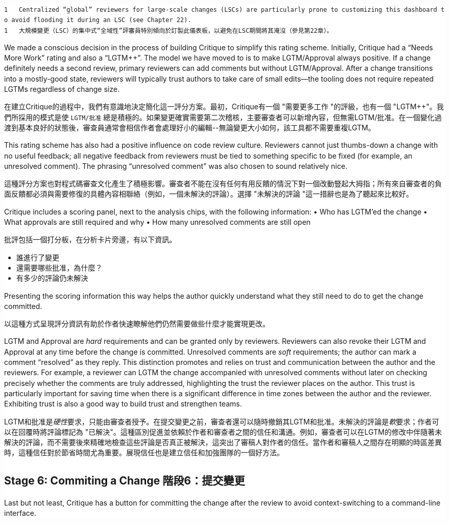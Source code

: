```
1	Centralized “global” reviewers for large-scale changes (LSCs) are particularly prone to customizing this dashboard to avoid flooding it during an LSC (see Chapter 22).
1   大規模變更（LSC）的集中式“全域性”評審員特別傾向於訂製此儀表板，以避免在LSC期間將其淹沒（參見第22章）。
```

We made a conscious decision in the process of building Critique to simplify this rating scheme. Initially, Critique had a “Needs More Work” rating and also a “LGTM++”. The model we have moved to is to make LGTM/Approval always positive. If a change definitely needs a second review, primary reviewers can add comments but without LGTM/Approval. After a change transitions into a mostly-good state, reviewers will typically trust authors to take care of small edits—the tooling does not require repeated LGTMs regardless of change size.

在建立Critique的過程中，我們有意識地決定簡化這一評分方案。最初，Critique有一個 "需要更多工作 "的評級，也有一個 "LGTM++"。我們所採用的模式是使 `LGTM/批准` 總是積極的。如果變更確實需要第二次稽核，主要審查者可以新增內容，但無需LGTM/批准。在一個變化過渡到基本良好的狀態後，審查員通常會相信作者會處理好小的編輯--無論變更大小如何，該工具都不需要重複LGTM。

This rating scheme has also had a positive influence on code review culture. Reviewers cannot just thumbs-down a change with no useful feedback; all negative feedback from reviewers must be tied to something specific to be fixed (for example, an unresolved comment). The phrasing “unresolved comment” was also chosen to sound relatively nice.

這種評分方案也對程式碼審查文化產生了積極影響。審查者不能在沒有任何有用反饋的情況下對一個改動豎起大拇指；所有來自審查者的負面反饋都必須與需要修復的具體內容相聯絡（例如，一個未解決的評論）。選擇 "未解決的評論 "這一措辭也是為了聽起來比較好。

Critique includes a scoring panel, next to the analysis chips, with the following information:
•   Who has LGTM’ed the change
•   What approvals are still required and why
•   How many unresolved comments are still open

批評包括一個打分板，在分析卡片旁邊，有以下資訊。
- 誰進行了變更
- 還需要哪些批准，為什麼？
- 有多少的評論仍未解決

Presenting the scoring information this way helps the author quickly understand what they still need to do to get the change committed.

以這種方式呈現評分資訊有助於作者快速瞭解他們仍然需要做些什麼才能實現更改。

LGTM and Approval are *hard* requirements and can be granted only by reviewers. Reviewers can also revoke their LGTM and Approval at any time before the change is committed. Unresolved comments are *soft* requirements; the author can mark a comment “resolved” as they reply. This distinction promotes and relies on trust and communication between the author and the reviewers. For example, a reviewer can LGTM the change accompanied with unresolved comments without later on checking precisely whether the comments are truly addressed, highlighting the trust the reviewer places on the author. This trust is particularly important for saving time when there is a significant difference in time zones between the author and the reviewer. Exhibiting trust is also a good way to build trust and strengthen teams.

LGTM和批准是*硬性*要求，只能由審查者授予。在提交變更之前，審查者還可以隨時撤銷其LGTM和批准。未解決的評論是*軟*要求；作者可以在回覆時將評論標記為 "已解決"。這種區別促進並依賴於作者和審查者之間的信任和溝通。例如，審查者可以在LGTM的修改中伴隨著未解決的評論，而不需要後來精確地檢查這些評論是否真正被解決，這突出了審稿人對作者的信任。當作者和審稿人之間存在明顯的時區差異時，這種信任對於節省時間尤為重要。展現信任也是建立信任和加強團隊的一個好方法。

## Stage 6: Commiting a Change 階段6：提交變更

Last but not least, Critique has a button for committing the change after the review to avoid context-switching to a command-line interface.
